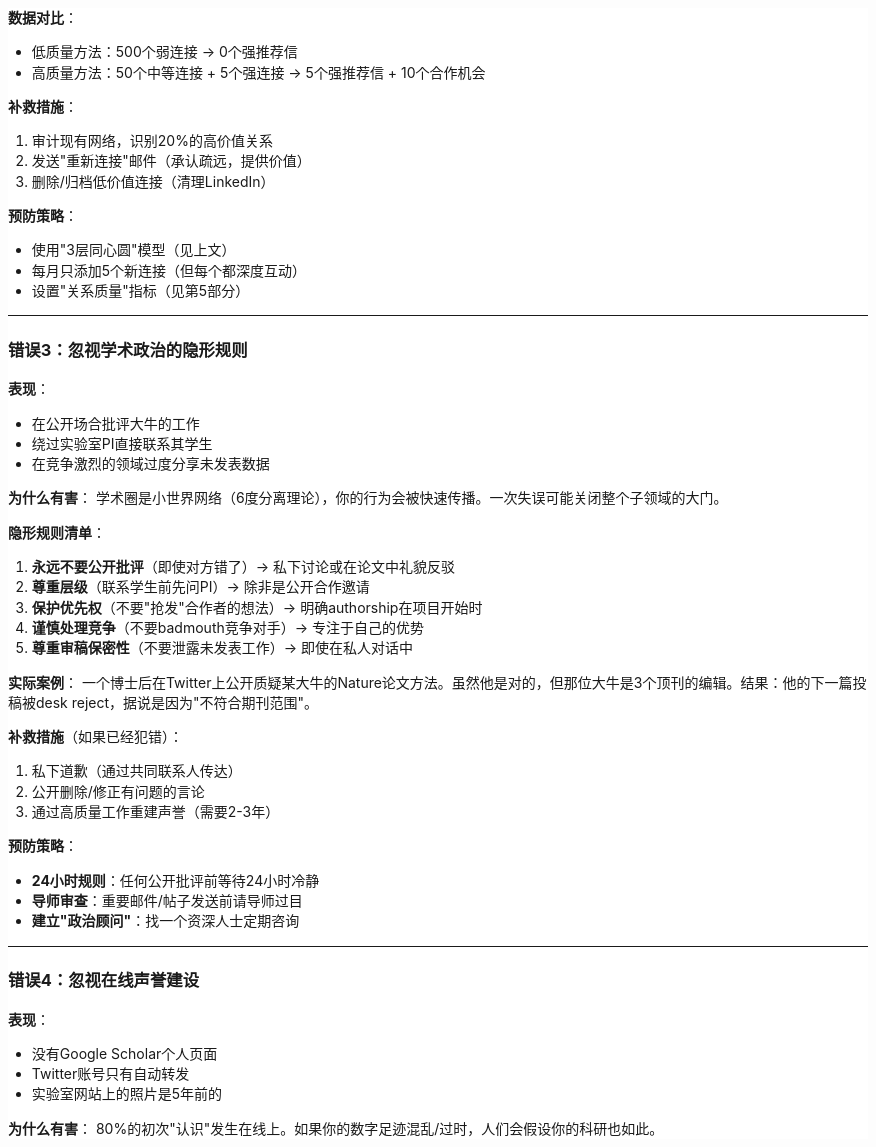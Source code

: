 **数据对比**：
- 低质量方法：500个弱连接 → 0个强推荐信
- 高质量方法：50个中等连接 + 5个强连接 → 5个强推荐信 + 10个合作机会

**补救措施**：
1. 审计现有网络，识别20%的高价值关系
2. 发送"重新连接"邮件（承认疏远，提供价值）
3. 删除/归档低价值连接（清理LinkedIn）

**预防策略**：
- 使用"3层同心圆"模型（见上文）
- 每月只添加5个新连接（但每个都深度互动）
- 设置"关系质量"指标（见第5部分）

---

### 错误3：忽视学术政治的隐形规则

**表现**：
- 在公开场合批评大牛的工作
- 绕过实验室PI直接联系其学生
- 在竞争激烈的领域过度分享未发表数据

**为什么有害**：
学术圈是小世界网络（6度分离理论），你的行为会被快速传播。一次失误可能关闭整个子领域的大门。

**隐形规则清单**：
1. **永远不要公开批评**（即使对方错了）→ 私下讨论或在论文中礼貌反驳
2. **尊重层级**（联系学生前先问PI）→ 除非是公开合作邀请
3. **保护优先权**（不要"抢发"合作者的想法）→ 明确authorship在项目开始时
4. **谨慎处理竞争**（不要badmouth竞争对手）→ 专注于自己的优势
5. **尊重审稿保密性**（不要泄露未发表工作）→ 即使在私人对话中

**实际案例**：
一个博士后在Twitter上公开质疑某大牛的Nature论文方法。虽然他是对的，但那位大牛是3个顶刊的编辑。结果：他的下一篇投稿被desk reject，据说是因为"不符合期刊范围"。

**补救措施**（如果已经犯错）：
1. 私下道歉（通过共同联系人传达）
2. 公开删除/修正有问题的言论
3. 通过高质量工作重建声誉（需要2-3年）

**预防策略**：
- **24小时规则**：任何公开批评前等待24小时冷静
- **导师审查**：重要邮件/帖子发送前请导师过目
- **建立"政治顾问"**：找一个资深人士定期咨询

---

### 错误4：忽视在线声誉建设

**表现**：
- 没有Google Scholar个人页面
- Twitter账号只有自动转发
- 实验室网站上的照片是5年前的

**为什么有害**：
80%的初次"认识"发生在线上。如果你的数字足迹混乱/过时，人们会假设你的科研也如此。
